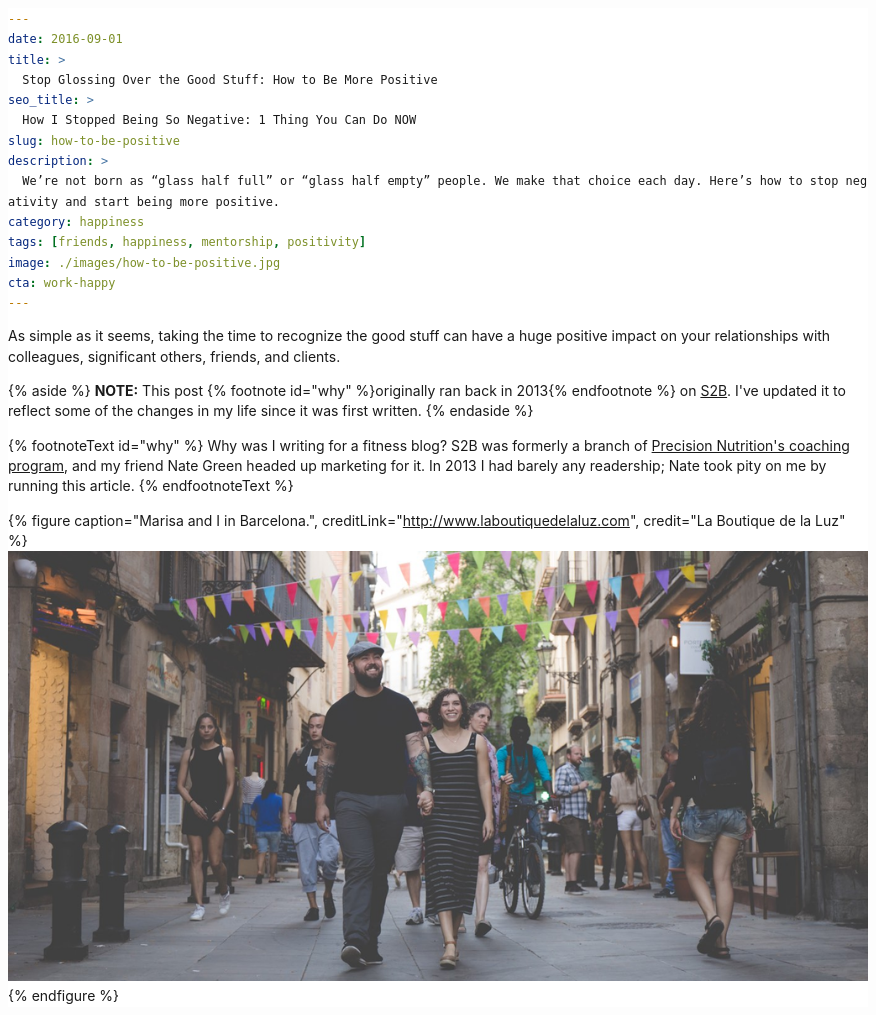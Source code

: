 ```yaml
---
date: 2016-09-01
title: >
  Stop Glossing Over the Good Stuff: How to Be More Positive
seo_title: >
  How I Stopped Being So Negative: 1 Thing You Can Do NOW
slug: how-to-be-positive
description: >
  We’re not born as “glass half full” or “glass half empty” people. We make that choice each day. Here’s how to stop negativity and start being more positive.
category: happiness
tags: [friends, happiness, mentorship, positivity]
image: ./images/how-to-be-positive.jpg
cta: work-happy
---
```


As simple as it seems, taking the time to recognize the good stuff can have a huge positive impact on your relationships with colleagues, significant others, friends, and clients.

{% aside %}
**NOTE:** This post {% footnote id="why" %}originally ran back in 2013{% endfootnote %} on [S2B](https://scrawnytobrawny.com/how-to-be-positive). I've updated it to reflect some of the changes in my life since it was first written.
{% endaside %}

{% footnoteText id="why" %}
Why was I writing for a fitness blog? S2B was formerly a branch of [Precision Nutrition's coaching program](http://www.precisionnutrition.com/), and my friend Nate Green headed up marketing for it. In 2013 I had barely any readership; Nate took pity on me by running this article.
{% endfootnoteText %}

{% figure
  caption="Marisa and I in Barcelona.",
  creditLink="http://www.laboutiquedelaluz.com",
  credit="La Boutique de la Luz"
%}
![Jason and Marisa in Barcelona.](./images/jason-and-marisa-barcelona.jpg)
{% endfigure %}
